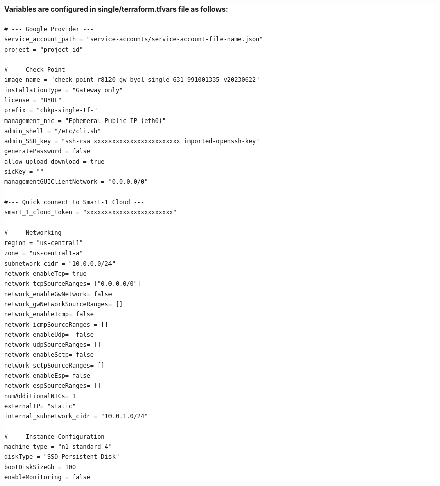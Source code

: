 #### Variables are configured in single/terraform.tfvars file as follows:
```
# --- Google Provider ---
service_account_path = "service-accounts/service-account-file-name.json"
project = "project-id"

# --- Check Point---
image_name = "check-point-r8120-gw-byol-single-631-991001335-v20230622"
installationType = "Gateway only"
license = "BYOL"
prefix = "chkp-single-tf-"
management_nic = "Ephemeral Public IP (eth0)"
admin_shell = "/etc/cli.sh"
admin_SSH_key = "ssh-rsa xxxxxxxxxxxxxxxxxxxxxxxx imported-openssh-key"
generatePassword = false
allow_upload_download = true
sicKey = ""
managementGUIClientNetwork = "0.0.0.0/0"

#--- Quick connect to Smart-1 Cloud ---
smart_1_cloud_token = "xxxxxxxxxxxxxxxxxxxxxxxx"

# --- Networking ---
region = "us-central1"
zone = "us-central1-a"
subnetwork_cidr = "10.0.0.0/24"
network_enableTcp= true
network_tcpSourceRanges= ["0.0.0.0/0"]
network_enableGwNetwork= false
network_gwNetworkSourceRanges= []
network_enableIcmp= false
network_icmpSourceRanges = []
network_enableUdp=  false
network_udpSourceRanges= []
network_enableSctp= false
network_sctpSourceRanges= []
network_enableEsp= false
network_espSourceRanges= []
numAdditionalNICs= 1
externalIP= "static"
internal_subnetwork_cidr = "10.0.1.0/24"

# --- Instance Configuration ---
machine_type = "n1-standard-4"
diskType = "SSD Persistent Disk"
bootDiskSizeGb = 100
enableMonitoring = false

```
